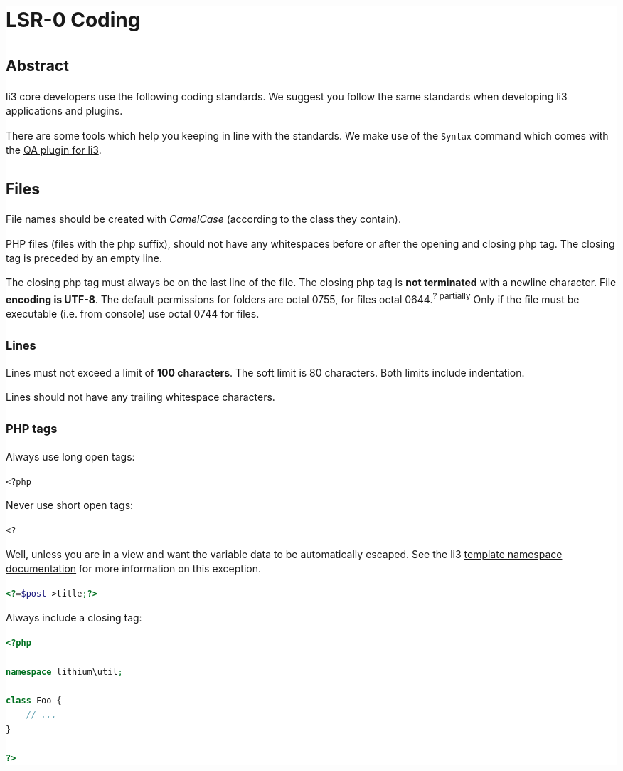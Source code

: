 # LSR-0 Coding

## Abstract

li3 core developers use the following coding standards. We suggest you follow the same standards when developing li3 applications and plugins.

There are some tools which help you keeping in line with the standards. We make use of the `Syntax` command which comes with the [QA plugin for li3](http://github.com/UnionOfRAD/li3_quality). 

## Files

File names should be created with *CamelCase* (according to the class they contain).

PHP files (files with the php suffix), should not have any whitespaces before or after the opening and closing php tag. The closing tag is preceded by an empty line.

The closing php tag must always be on the last line of the file. The closing php tag is **not terminated** with a newline character. File **encoding is UTF-8**. The default permissions for folders are octal 0755, for files octal 0644.<sup>? partially</sup> Only if the file must be executable (i.e. from console) use octal 0744 for files.

### Lines

Lines must not exceed a limit of **100 characters**. The soft limit is 80 characters. Both limits include indentation. 

Lines should not have any trailing whitespace characters.

### PHP tags

Always use long open tags:

```
<?php
```

Never use short open tags:

```
<?
```

Well, unless you are in a view and want the variable data to be automatically escaped. See the li3 [template namespace documentation](http://li3.me/docs/lithium/template) for more information on this exception.

```php
<?=$post->title;?>
```

Always include a closing tag:

```php
<?php

namespace lithium\util;

class Foo {
    // ...
}

?>
```
